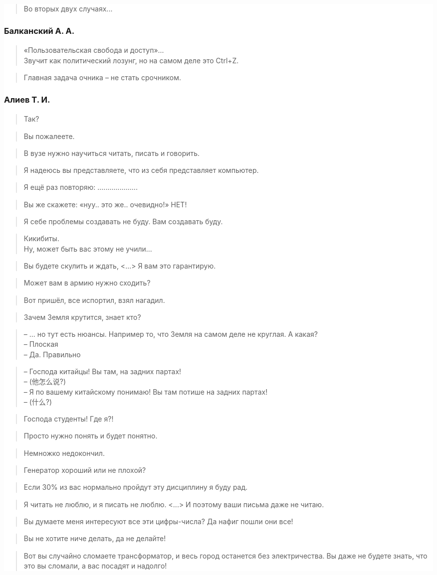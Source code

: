 > Во вторых двух случаях...

### Балканский А. А.

> «Пользовательская свобода и доступ»... \
> Звучит как политический лозунг, но на самом деле это Ctrl+Z.

> Главная задача очника – не стать срочником.

### Алиев Т. И.

> Так?

> Вы пожалеете.

> В вузе нужно научиться читать, писать и говорить.

> Я надеюсь вы представляете, что из себя представляет компьютер.

> Я ещё раз повторяю: ....................

> Вы же скажете: «нуу.. это же.. очевидно!» НЕТ!

> Я себе проблемы создавать не буду. Вам создавать буду.

> Кикибиты. \
> Ну, может быть вас этому не учили...

> Вы будете скулить и ждать, <...> Я вам это гарантирую.

> Может вам в армию нужно сходить?

> Вот пришёл, все испортил, взял нагадил.

> Зачем Земля крутится, знает кто?

> – ... но тут есть нюансы. Например то, что Земля на самом деле не круглая. А какая? \
> – Плоская \
> – Да. Правильно

> – Господа китайцы! Вы там, на задних партах! \
> – (他怎么说?) \
> – Я по вашему китайскому понимаю! Вы там потише на задних партах! \
> – (什么?)

> Господа студенты! Где я?!

> Просто нужно понять и будет понятно.

> Немножко недокончил.

> Генератор хороший или не плохой?

> Если 30% из вас нормально пройдут эту дисциплину я буду рад.

> Я читать не люблю, и я писать не люблю. <...> И поэтому ваши письма даже не читаю.

> Вы думаете меня интересуют все эти цифры-числа? Да нафиг пошли они все!

> Вы не хотите ниче делать, да не делайте!

> Вот вы случайно сломаете трансформатор, и весь город останется без электричества. Вы даже не будете знать, что это вы сломали, а вас посадят и надолго!
